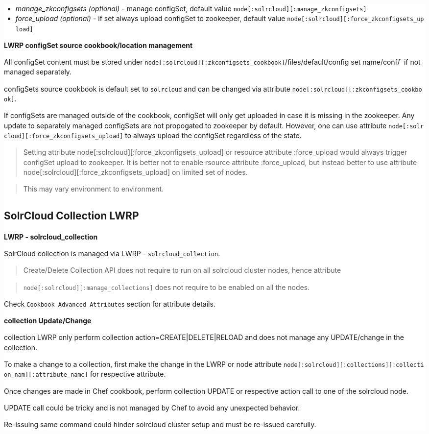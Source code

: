 - *manage_zkconfigsets (optional)* - manage configSet, default value `node[:solrcloud][:manage_zkconfigsets]`
- *force_upload (optional)* - if set always upload configSet to zookeeper, default value `node[:solrcloud][:force_zkconfigsets_upload]`

**LWRP configSet source cookbook/location management**

All configSet content must be stored under `node[:solrcloud][:zkconfigsets_cookbook]`/files/default/config set name/conf/` if
not managed separately.

configSets source cookbook is default set to `solrcloud` and can be changed via attribute `node[:solrcloud][:zkconfigsets_cookbook]`.

If configSets are managed outside of the cookbook, configSet will only get uploaded in case it is missing in the zookeeper.
Any update to separately managed configSets are not propogated to zookeeper by default. However, one can use attribute
`node[:solrcloud][:force_zkconfigsets_upload]` to always upload the configSet regardless of the state.

> Setting attribute node[:solrcloud][:force_zkconfigsets_upload] or resource attribute :force_upload would always trigger configSet upload to zookeeper. It is better not to enable rsource attribute :force_upload, but instead better to use attribute node[:solrcloud][:force_zkconfigsets_upload] on limited set of nodes.

> This may vary environment to environment.


## SolrCloud Collection LWRP

**LWRP - solrcloud_collection**

SolrCloud collection is managed via LWRP - `solrcloud_collection`.

> Create/Delete Collection API does not require to run on all solrcloud cluster nodes, hence attribute

> `node[:solrcloud][:manage_collections]` does not require to be enabled on all the nodes.

Check `Cookbook Advanced Attributes` section for attribute details.


**collection Update/Change**

collection LWRP only perform collection action=CREATE|DELETE|RELOAD and does not manage any UPDATE/change in the collection.

To make a change to a collection, first make the change in the LWRP or node attribute `node[:solrcloud][:collections][:collection_nam][:attribute_name]`
for respective attribute.

Once changes are made in Chef cookbook, perform collection UPDATE or respective action call to one of the solrcloud node.

UPDATE call could be tricky and is not managed by Chef to avoid any unexpected behavior.

Re-issuing same command could hinder solrcloud cluster setup and must be re-issued carefully.


[Jetty]: http://wiki.apache.org/solr/SolrJetty
[Apache Solr]: http://lucene.apache.org/solr/
[solr on hdfs]: https://cwiki.apache.org/confluence/display/solr/Running+Solr+on+HDFS
[Chef]: https://www.getchef.com/chef/
[Contributors]: https://github.com/vkhatri/chef-solrcloud/graphs/contributors
[Shawn Heisey]: https://wiki.apache.org/solr/ShawnHeisey